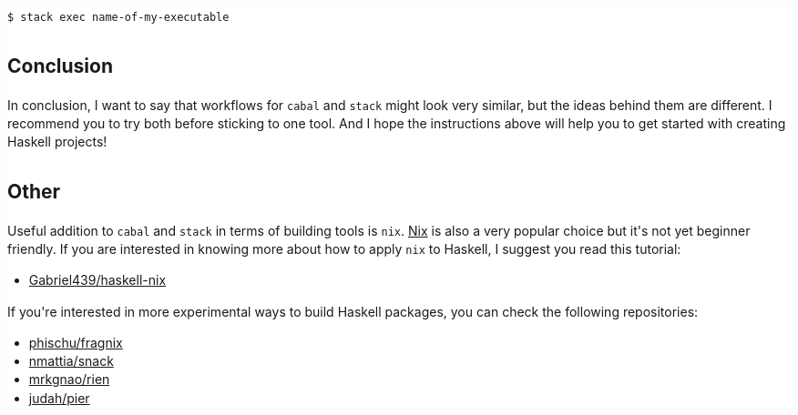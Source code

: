 ```shell
$ stack exec name-of-my-executable
```

## Conclusion

In conclusion, I want to say that workflows for `cabal` and `stack` might look
very similar, but the ideas behind them are different. I recommend you to try
both before sticking to one tool. And I hope the instructions above will help
you to get started with creating Haskell projects!

## Other

Useful addition to `cabal` and `stack` in terms of building tools is `nix`.
[Nix](https://nixos.org/nix/) is also a very popular choice but it's not yet
beginner friendly. If you are interested in knowing more about how to apply
`nix` to Haskell, I suggest you read this tutorial:

* [Gabriel439/haskell-nix](https://github.com/Gabriel439/haskell-nix)

If you're interested in more experimental ways to build Haskell packages, you
can check the following repositories:

* [phischu/fragnix](https://github.com/phischu/fragnix)
* [nmattia/snack](https://github.com/nmattia/snack)
* [mrkgnao/rien](https://github.com/mrkgnao/rien)
* [judah/pier](https://github.com/judah/pier)
